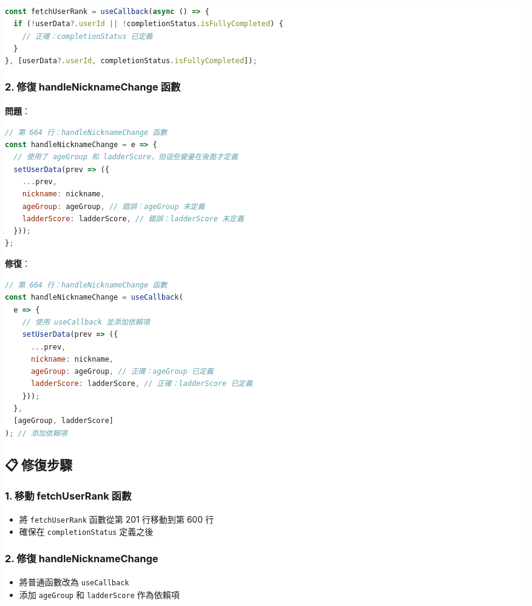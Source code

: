 ```jsx
const fetchUserRank = useCallback(async () => {
  if (!userData?.userId || !completionStatus.isFullyCompleted) {
    // 正確：completionStatus 已定義
  }
}, [userData?.userId, completionStatus.isFullyCompleted]);
```

### 2. **修復 handleNicknameChange 函數**

**問題**：

```jsx
// 第 664 行：handleNicknameChange 函數
const handleNicknameChange = e => {
  // 使用了 ageGroup 和 ladderScore，但這些變量在後面才定義
  setUserData(prev => ({
    ...prev,
    nickname: nickname,
    ageGroup: ageGroup, // 錯誤：ageGroup 未定義
    ladderScore: ladderScore, // 錯誤：ladderScore 未定義
  }));
};
```

**修復**：

```jsx
// 第 664 行：handleNicknameChange 函數
const handleNicknameChange = useCallback(
  e => {
    // 使用 useCallback 並添加依賴項
    setUserData(prev => ({
      ...prev,
      nickname: nickname,
      ageGroup: ageGroup, // 正確：ageGroup 已定義
      ladderScore: ladderScore, // 正確：ladderScore 已定義
    }));
  },
  [ageGroup, ladderScore]
); // 添加依賴項
```

## 📋 修復步驟

### 1. **移動 fetchUserRank 函數**

- 將 `fetchUserRank` 函數從第 201 行移動到第 600 行
- 確保在 `completionStatus` 定義之後

### 2. **修復 handleNicknameChange**

- 將普通函數改為 `useCallback`
- 添加 `ageGroup` 和 `ladderScore` 作為依賴項
